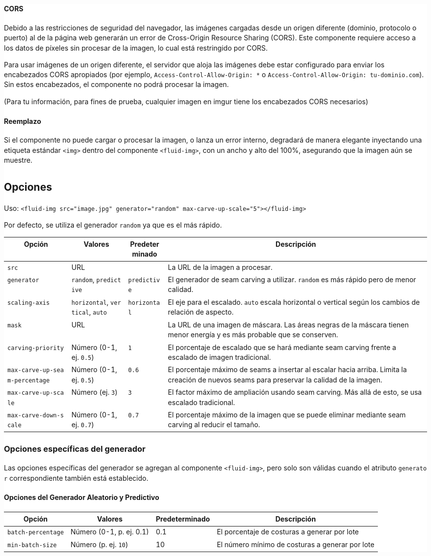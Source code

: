 #### CORS

Debido a las restricciones de seguridad del navegador, las imágenes cargadas desde un origen diferente (dominio, protocolo o puerto) al de la página web generarán un error de Cross-Origin Resource Sharing (CORS). Este componente requiere acceso a los datos de píxeles sin procesar de la imagen, lo cual está restringido por CORS.

Para usar imágenes de un origen diferente, el servidor que aloja las imágenes debe estar configurado para enviar los encabezados CORS apropiados (por ejemplo, `Access-Control-Allow-Origin: *` o `Access-Control-Allow-Origin: tu-dominio.com`). Sin estos encabezados, el componente no podrá procesar la imagen.

(Para tu información, para fines de prueba, cualquier imagen en imgur tiene los encabezados CORS necesarios)

#### Reemplazo

Si el componente no puede cargar o procesar la imagen, o lanza un error interno, degradará de manera elegante inyectando una etiqueta estándar `<img>` dentro del componente `<fluid-img>`, con un ancho y alto del 100%, asegurando que la imagen aún se muestre.

## Opciones

Uso: `<fluid-img src="image.jpg" generator="random" max-carve-up-scale="5"></fluid-img>`

Por defecto, se utiliza el generador `random` ya que es el más rápido.

| Opción                         | Valores                           | Predeterminado | Descripción                                                                                                           |
| ------------------------------ | --------------------------------- | -------------- | --------------------------------------------------------------------------------------------------------------------- |
| `src`                          | URL                               |                | La URL de la imagen a procesar.                                                                                       |
| `generator`                    | `random`, `predictive`            | `predictive`   | El generador de seam carving a utilizar. `random` es más rápido pero de menor calidad.                                |
| `scaling-axis`                 | `horizontal`, `vertical`, `auto`  | `horizontal`   | El eje para el escalado. `auto` escala horizontal o vertical según los cambios de relación de aspecto.                |
| `mask`                         | URL                               |                | La URL de una imagen de máscara. Las áreas negras de la máscara tienen menor energía y es más probable que se conserven.|
| `carving-priority`             | Número (0-1, ej. `0.5`)           | `1`            | El porcentaje de escalado que se hará mediante seam carving frente a escalado de imagen tradicional.                  |
| `max-carve-up-seam-percentage` | Número (0-1, ej. `0.5`)           | `0.6`          | El porcentaje máximo de seams a insertar al escalar hacia arriba. Limita la creación de nuevos seams para preservar la calidad de la imagen. |
| `max-carve-up-scale`           | Número (ej. `3`)                  | `3`            | El factor máximo de ampliación usando seam carving. Más allá de esto, se usa escalado tradicional.                    |
| `max-carve-down-scale`         | Número (0-1, ej. `0.7`)           | `0.7`          | El porcentaje máximo de la imagen que se puede eliminar mediante seam carving al reducir el tamaño.                   |
### Opciones específicas del generador

Las opciones específicas del generador se agregan al componente `<fluid-img>`, pero solo son válidas cuando el atributo
`generator` correspondiente también está establecido.

#### Opciones del Generador Aleatorio y Predictivo

| Opción              | Valores                | Predeterminado | Descripción                                            |
| ------------------- | ---------------------- | -------------- | ------------------------------------------------------ |
| `batch-percentage`  | Número (0-1, p. ej. 0.1) | 0.1            | El porcentaje de costuras a generar por lote           |
| `min-batch-size`    | Número (p. ej. `10`)     | 10             | El número mínimo de costuras a generar por lote        |
